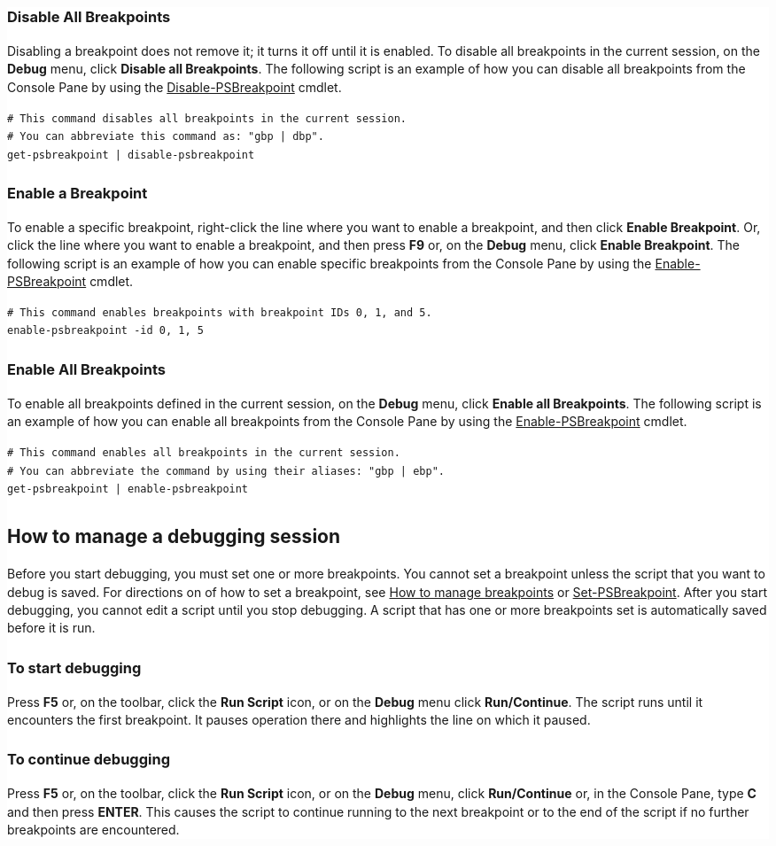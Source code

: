 ### Disable All Breakpoints
Disabling a breakpoint does not remove it; it turns it off until it is enabled.  To disable all breakpoints in the current session, on the **Debug** menu, click **Disable all Breakpoints**. The following script is an example of how you can disable all breakpoints from the Console Pane by using the [Disable-PSBreakpoint](https://technet.microsoft.com/en-us/library/d4974e9b-0aaa-4e20-b87f-f599a413e4e8) cmdlet.

```
# This command disables all breakpoints in the current session. 
# You can abbreviate this command as: "gbp | dbp".
get-psbreakpoint | disable-psbreakpoint
```

### Enable a Breakpoint
To enable a specific breakpoint, right\-click the line where you want to enable a breakpoint, and then click **Enable Breakpoint**. Or, click the line where you want to enable a breakpoint, and then press **F9** or, on the **Debug** menu, click **Enable Breakpoint**. The following script is an example of how you can enable specific breakpoints from the Console Pane by using the [Enable-PSBreakpoint](https://technet.microsoft.com/en-us/library/739e1091-3b3f-405f-a428-bec7543e5df0) cmdlet.

```
# This command enables breakpoints with breakpoint IDs 0, 1, and 5.
enable-psbreakpoint -id 0, 1, 5
```

### Enable All Breakpoints
To enable all breakpoints defined in the current session, on the **Debug** menu, click **Enable all Breakpoints**. The following script is an example of how you can enable all breakpoints from the Console Pane by using the [Enable-PSBreakpoint](https://technet.microsoft.com/en-us/library/739e1091-3b3f-405f-a428-bec7543e5df0) cmdlet.

```
# This command enables all breakpoints in the current session. 
# You can abbreviate the command by using their aliases: "gbp | ebp".
get-psbreakpoint | enable-psbreakpoint
```

## <a name="bkmk_2"></a>How to manage a debugging session
Before you start debugging, you must set one or more breakpoints. You cannot set a breakpoint unless the script that you want to debug is saved. For directions on of how to set a breakpoint, see [How to manage breakpoints](#bkmk_1) or [Set-PSBreakpoint](https://technet.microsoft.com/en-us/library/6afd5d2c-a285-4796-8607-3cbf49471420). After you start debugging, you cannot edit a script until you stop debugging. A script that has one or more breakpoints set is automatically saved before it is run.

### To start debugging
Press **F5** or, on the toolbar, click the **Run Script** icon, or on the **Debug** menu click **Run\/Continue**. The script runs until it encounters the first breakpoint. It pauses operation there and highlights the line on which it paused.

### To continue debugging
Press **F5** or, on the toolbar, click the **Run Script** icon, or on the **Debug** menu, click **Run\/Continue** or, in the Console Pane, type **C** and then press **ENTER**. This causes the script to continue running to the next breakpoint or to the end of the script if no further breakpoints are encountered.
